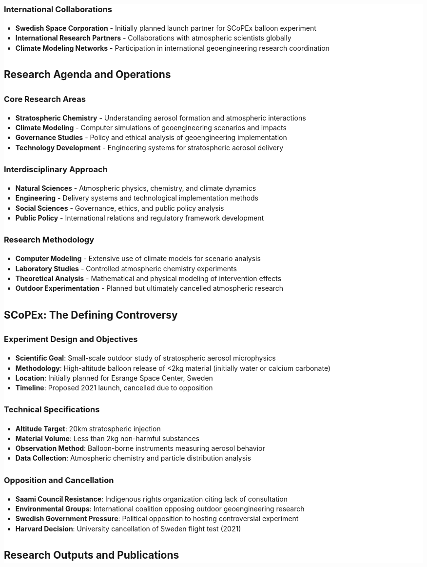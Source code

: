 ### International Collaborations
- **Swedish Space Corporation** - Initially planned launch partner for SCoPEx balloon experiment
- **International Research Partners** - Collaborations with atmospheric scientists globally
- **Climate Modeling Networks** - Participation in international geoengineering research coordination

## Research Agenda and Operations

### Core Research Areas
- **Stratospheric Chemistry** - Understanding aerosol formation and atmospheric interactions
- **Climate Modeling** - Computer simulations of geoengineering scenarios and impacts
- **Governance Studies** - Policy and ethical analysis of geoengineering implementation
- **Technology Development** - Engineering systems for stratospheric aerosol delivery

### Interdisciplinary Approach
- **Natural Sciences** - Atmospheric physics, chemistry, and climate dynamics
- **Engineering** - Delivery systems and technological implementation methods
- **Social Sciences** - Governance, ethics, and public policy analysis
- **Public Policy** - International relations and regulatory framework development

### Research Methodology
- **Computer Modeling** - Extensive use of climate models for scenario analysis
- **Laboratory Studies** - Controlled atmospheric chemistry experiments
- **Theoretical Analysis** - Mathematical and physical modeling of intervention effects
- **Outdoor Experimentation** - Planned but ultimately cancelled atmospheric research

## SCoPEx: The Defining Controversy

### Experiment Design and Objectives
- **Scientific Goal**: Small-scale outdoor study of stratospheric aerosol microphysics
- **Methodology**: High-altitude balloon release of <2kg material (initially water or calcium carbonate)
- **Location**: Initially planned for Esrange Space Center, Sweden
- **Timeline**: Proposed 2021 launch, cancelled due to opposition

### Technical Specifications
- **Altitude Target**: 20km stratospheric injection
- **Material Volume**: Less than 2kg non-harmful substances
- **Observation Method**: Balloon-borne instruments measuring aerosol behavior
- **Data Collection**: Atmospheric chemistry and particle distribution analysis

### Opposition and Cancellation
- **Saami Council Resistance**: Indigenous rights organization citing lack of consultation
- **Environmental Groups**: International coalition opposing outdoor geoengineering research
- **Swedish Government Pressure**: Political opposition to hosting controversial experiment
- **Harvard Decision**: University cancellation of Sweden flight test (2021)

## Research Outputs and Publications
